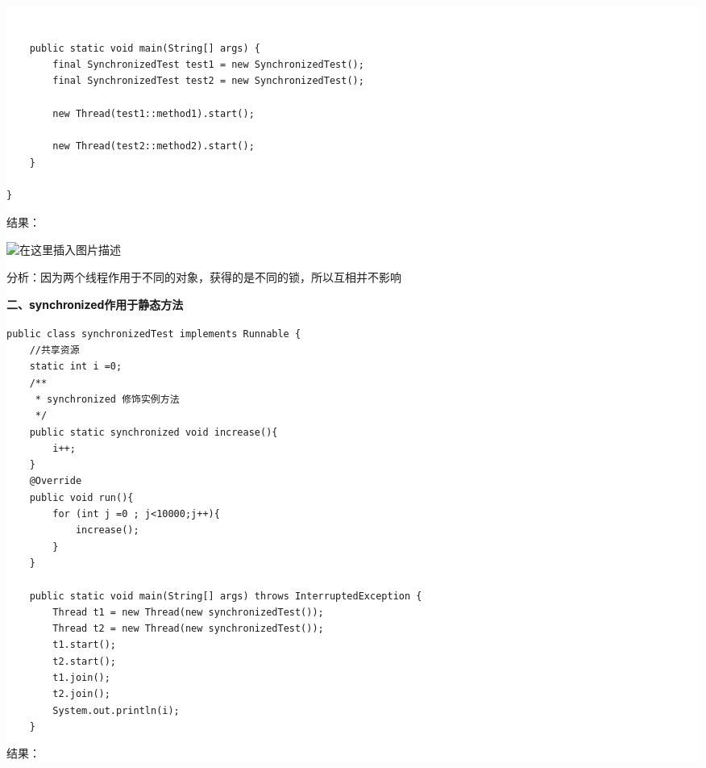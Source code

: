 ```


    public static void main(String[] args) {
        final SynchronizedTest test1 = new SynchronizedTest();
        final SynchronizedTest test2 = new SynchronizedTest();

        new Thread(test1::method1).start();

        new Thread(test2::method2).start();
    }

}

```

结果：

![在这里插入图片描述](https://img-blog.csdnimg.cn/20200305113103511.png)

分析：因为两个线程作用于不同的对象，获得的是不同的锁，所以互相并不影响

**二、synchronized作用于静态方法**

```
public class synchronizedTest implements Runnable {
    //共享资源
    static int i =0;
    /**
     * synchronized 修饰实例方法
     */
    public static synchronized void increase(){
        i++;
    }
    @Override
    public void run(){
        for (int j =0 ; j<10000;j++){
            increase();
        }
    }

    public static void main(String[] args) throws InterruptedException {
        Thread t1 = new Thread(new synchronizedTest());
        Thread t2 = new Thread(new synchronizedTest());
        t1.start();
        t2.start();
        t1.join();
        t2.join();
        System.out.println(i);
    }

```

结果：
